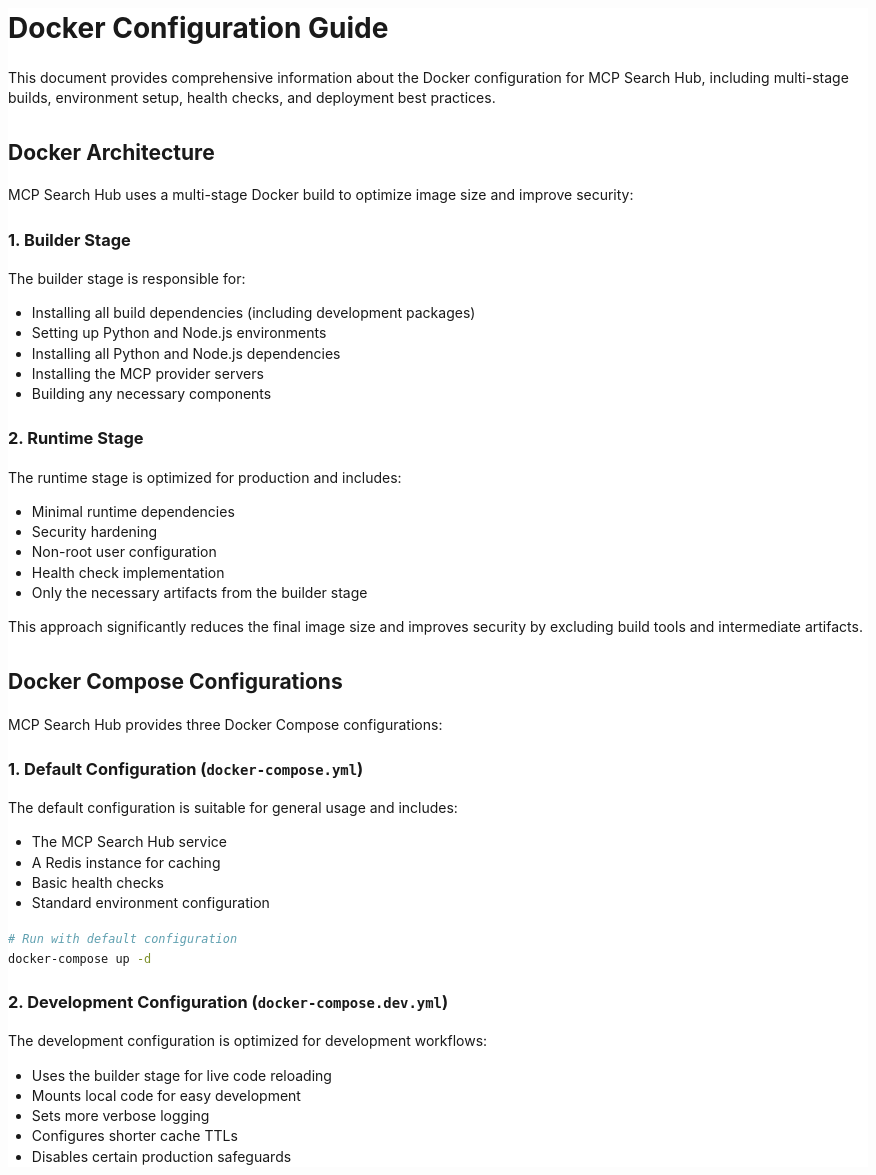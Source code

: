 # Docker Configuration Guide

This document provides comprehensive information about the Docker configuration for MCP Search Hub, including multi-stage builds, environment setup, health checks, and deployment best practices.

## Docker Architecture

MCP Search Hub uses a multi-stage Docker build to optimize image size and improve security:

### 1. Builder Stage

The builder stage is responsible for:
- Installing all build dependencies (including development packages)
- Setting up Python and Node.js environments
- Installing all Python and Node.js dependencies
- Installing the MCP provider servers
- Building any necessary components

### 2. Runtime Stage

The runtime stage is optimized for production and includes:
- Minimal runtime dependencies
- Security hardening
- Non-root user configuration
- Health check implementation
- Only the necessary artifacts from the builder stage

This approach significantly reduces the final image size and improves security by excluding build tools and intermediate artifacts.

## Docker Compose Configurations

MCP Search Hub provides three Docker Compose configurations:

### 1. Default Configuration (`docker-compose.yml`)

The default configuration is suitable for general usage and includes:
- The MCP Search Hub service
- A Redis instance for caching
- Basic health checks
- Standard environment configuration

```bash
# Run with default configuration
docker-compose up -d
```

### 2. Development Configuration (`docker-compose.dev.yml`)

The development configuration is optimized for development workflows:
- Uses the builder stage for live code reloading
- Mounts local code for easy development
- Sets more verbose logging
- Configures shorter cache TTLs
- Disables certain production safeguards

